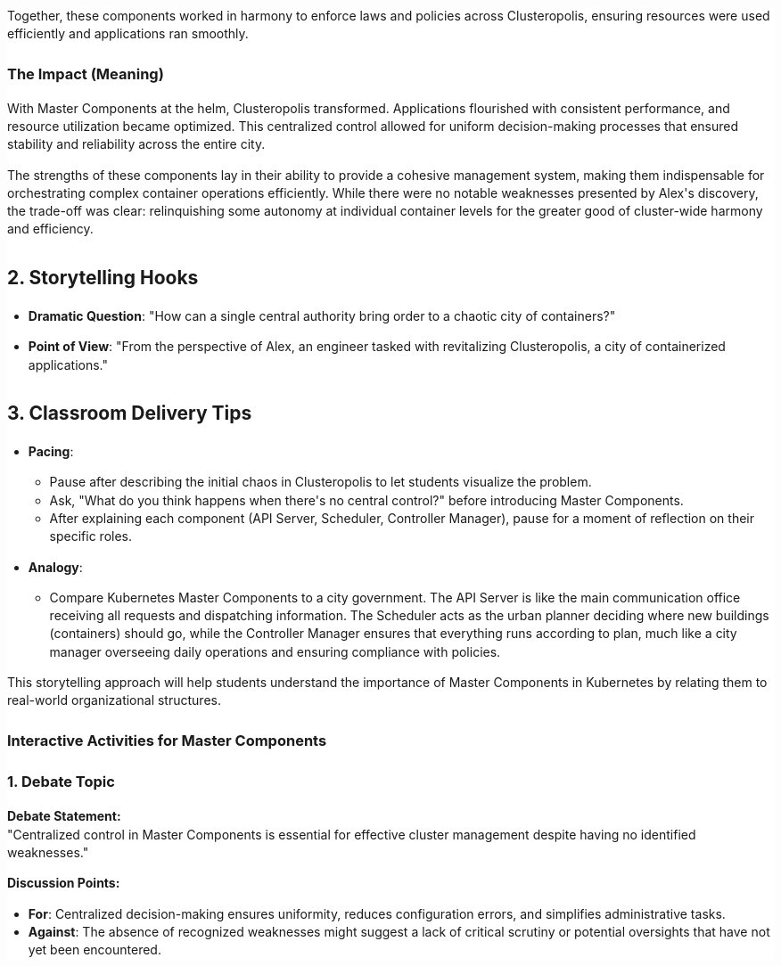 Together, these components worked in harmony to enforce laws and policies across Clusteropolis, ensuring resources were used efficiently and applications ran smoothly.

### The Impact (Meaning)
With Master Components at the helm, Clusteropolis transformed. Applications flourished with consistent performance, and resource utilization became optimized. This centralized control allowed for uniform decision-making processes that ensured stability and reliability across the entire city.

The strengths of these components lay in their ability to provide a cohesive management system, making them indispensable for orchestrating complex container operations efficiently. While there were no notable weaknesses presented by Alex's discovery, the trade-off was clear: relinquishing some autonomy at individual container levels for the greater good of cluster-wide harmony and efficiency.

## 2. Storytelling Hooks

- **Dramatic Question**: "How can a single central authority bring order to a chaotic city of containers?"
  
- **Point of View**: "From the perspective of Alex, an engineer tasked with revitalizing Clusteropolis, a city of containerized applications."

## 3. Classroom Delivery Tips

- **Pacing**: 
  - Pause after describing the initial chaos in Clusteropolis to let students visualize the problem.
  - Ask, "What do you think happens when there's no central control?" before introducing Master Components.
  - After explaining each component (API Server, Scheduler, Controller Manager), pause for a moment of reflection on their specific roles.

- **Analogy**: 
  - Compare Kubernetes Master Components to a city government. The API Server is like the main communication office receiving all requests and dispatching information. The Scheduler acts as the urban planner deciding where new buildings (containers) should go, while the Controller Manager ensures that everything runs according to plan, much like a city manager overseeing daily operations and ensuring compliance with policies.

This storytelling approach will help students understand the importance of Master Components in Kubernetes by relating them to real-world organizational structures.

### Interactive Activities for Master Components
### 1. Debate Topic

**Debate Statement:**  
"Centralized control in Master Components is essential for effective cluster management despite having no identified weaknesses."

**Discussion Points:**

- **For**: Centralized decision-making ensures uniformity, reduces configuration errors, and simplifies administrative tasks.
- **Against**: The absence of recognized weaknesses might suggest a lack of critical scrutiny or potential oversights that have not yet been encountered.

